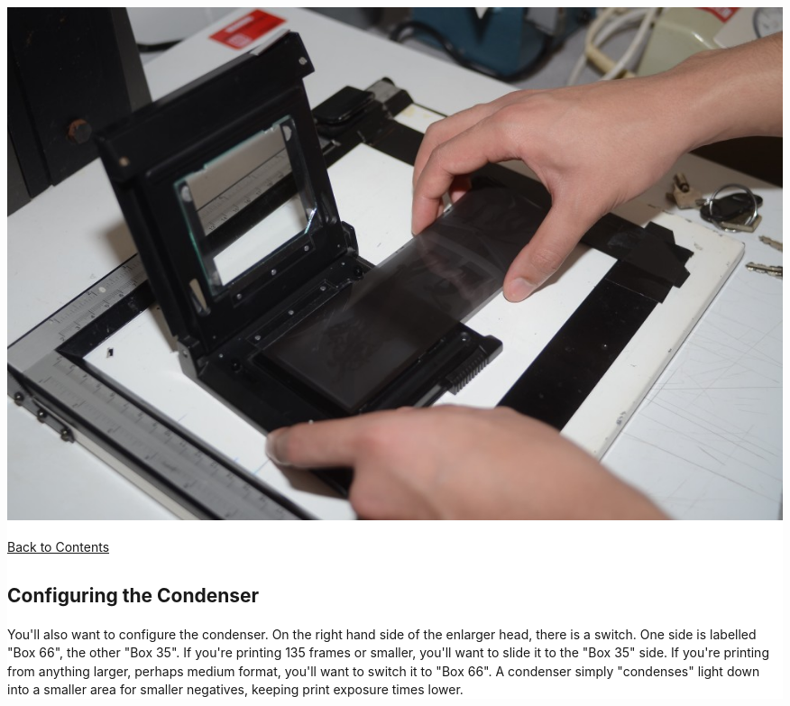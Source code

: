 ![loading a negative into the negative carrier](./img/DSC_1363.jpg)



[Back to Contents](#contents)



## Configuring the Condenser

You'll also want to configure the condenser. On the right hand side of the enlarger head, there is a switch. One side is labelled "Box 66", the other "Box 35". If you're printing 135 frames or smaller, you'll want to slide it to the "Box 35" side. If you're printing from anything larger, perhaps medium format, you'll want to switch it to "Box 66". A condenser simply "condenses" light down into a smaller area for smaller negatives, keeping print exposure times lower.


